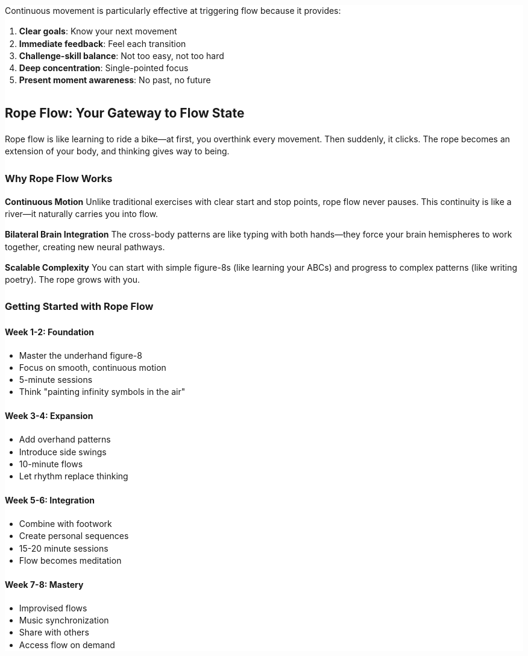 Continuous movement is particularly effective at triggering flow because it provides:

1. **Clear goals**: Know your next movement
2. **Immediate feedback**: Feel each transition
3. **Challenge-skill balance**: Not too easy, not too hard
4. **Deep concentration**: Single-pointed focus
5. **Present moment awareness**: No past, no future

## Rope Flow: Your Gateway to Flow State

Rope flow is like learning to ride a bike—at first, you overthink every movement. Then suddenly, it clicks. The rope becomes an extension of your body, and thinking gives way to being.

### Why Rope Flow Works

**Continuous Motion**
Unlike traditional exercises with clear start and stop points, rope flow never pauses. This continuity is like a river—it naturally carries you into flow.

**Bilateral Brain Integration**
The cross-body patterns are like typing with both hands—they force your brain hemispheres to work together, creating new neural pathways.

**Scalable Complexity**
You can start with simple figure-8s (like learning your ABCs) and progress to complex patterns (like writing poetry). The rope grows with you.

### Getting Started with Rope Flow

#### Week 1-2: Foundation
- Master the underhand figure-8
- Focus on smooth, continuous motion
- 5-minute sessions
- Think "painting infinity symbols in the air"

#### Week 3-4: Expansion
- Add overhand patterns
- Introduce side swings
- 10-minute flows
- Let rhythm replace thinking

#### Week 5-6: Integration
- Combine with footwork
- Create personal sequences
- 15-20 minute sessions
- Flow becomes meditation

#### Week 7-8: Mastery
- Improvised flows
- Music synchronization
- Share with others
- Access flow on demand
